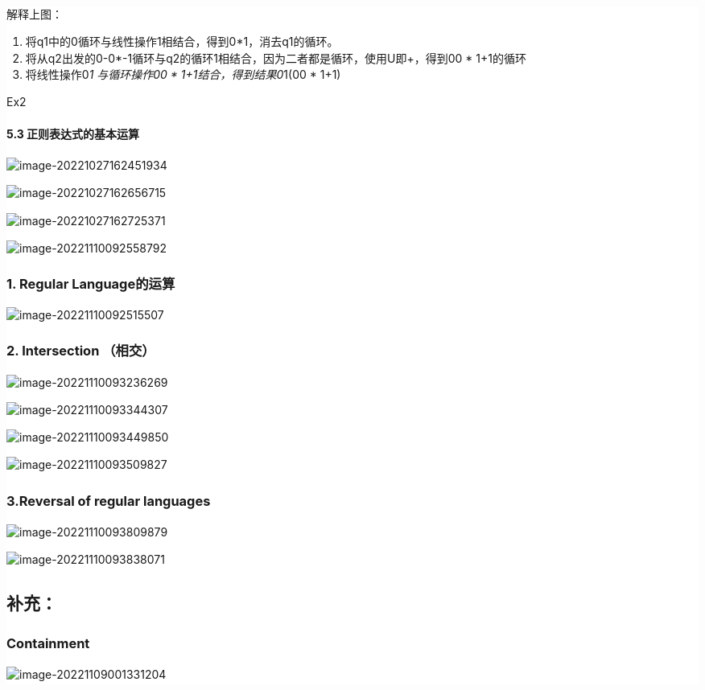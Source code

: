 解释上图：

1. 将q1中的0循环与线性操作1相结合，得到0*1，消去q1的循环。
2. 将从q2出发的0-0*-1循环与q2的循环1相结合，因为二者都是循环，使用U即+，得到00 * 1+1的循环
3. 将线性操作0*1 与循环操作00 * 1+1结合，得到结果0*1(00 * 1+1)

Ex2



#### 5.3 正则表达式的基本运算

![image-20221027162451934](C:\Users\白木-泽\AppData\Roaming\Typora\typora-user-images\image-20221027162451934.png)

![image-20221027162656715](C:\Users\白木-泽\AppData\Roaming\Typora\typora-user-images\image-20221027162656715.png)

![image-20221027162725371](C:\Users\白木-泽\AppData\Roaming\Typora\typora-user-images\image-20221027162725371.png)

![image-20221110092558792](C:\Users\白木-泽\AppData\Roaming\Typora\typora-user-images\image-20221110092558792.png)



### 1. Regular Language的运算

![image-20221110092515507](C:\Users\白木-泽\AppData\Roaming\Typora\typora-user-images\image-20221110092515507.png)

### 2. Intersection （相交）

![image-20221110093236269](C:\Users\白木-泽\AppData\Roaming\Typora\typora-user-images\image-20221110093236269.png)

![image-20221110093344307](C:\Users\白木-泽\AppData\Roaming\Typora\typora-user-images\image-20221110093344307.png)

![image-20221110093449850](C:\Users\白木-泽\AppData\Roaming\Typora\typora-user-images\image-20221110093449850.png)

![image-20221110093509827](C:\Users\白木-泽\AppData\Roaming\Typora\typora-user-images\image-20221110093509827.png)

### 3.Reversal of regular languages

![image-20221110093809879](C:\Users\白木-泽\AppData\Roaming\Typora\typora-user-images\image-20221110093809879.png)

![image-20221110093838071](C:\Users\白木-泽\AppData\Roaming\Typora\typora-user-images\image-20221110093838071.png)









## 补充：

### Containment

![image-20221109001331204](C:\Users\白木-泽\AppData\Roaming\Typora\typora-user-images\image-20221109001331204.png)
